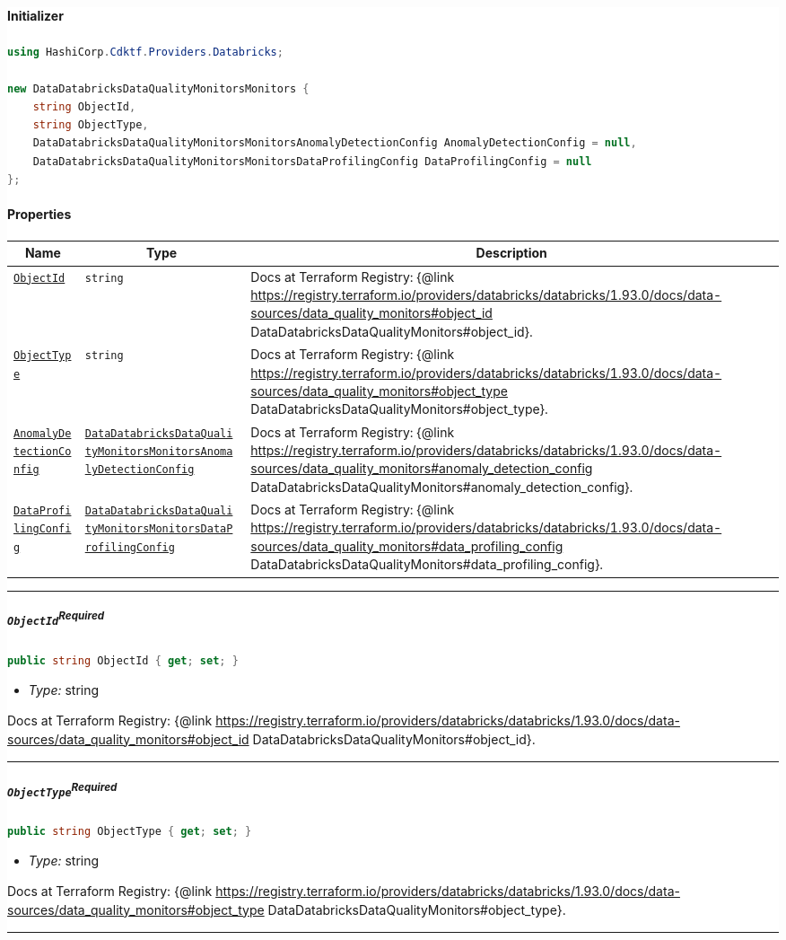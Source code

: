 #### Initializer <a name="Initializer" id="@cdktf/provider-databricks.dataDatabricksDataQualityMonitors.DataDatabricksDataQualityMonitorsMonitors.Initializer"></a>

```csharp
using HashiCorp.Cdktf.Providers.Databricks;

new DataDatabricksDataQualityMonitorsMonitors {
    string ObjectId,
    string ObjectType,
    DataDatabricksDataQualityMonitorsMonitorsAnomalyDetectionConfig AnomalyDetectionConfig = null,
    DataDatabricksDataQualityMonitorsMonitorsDataProfilingConfig DataProfilingConfig = null
};
```

#### Properties <a name="Properties" id="Properties"></a>

| **Name** | **Type** | **Description** |
| --- | --- | --- |
| <code><a href="#@cdktf/provider-databricks.dataDatabricksDataQualityMonitors.DataDatabricksDataQualityMonitorsMonitors.property.objectId">ObjectId</a></code> | <code>string</code> | Docs at Terraform Registry: {@link https://registry.terraform.io/providers/databricks/databricks/1.93.0/docs/data-sources/data_quality_monitors#object_id DataDatabricksDataQualityMonitors#object_id}. |
| <code><a href="#@cdktf/provider-databricks.dataDatabricksDataQualityMonitors.DataDatabricksDataQualityMonitorsMonitors.property.objectType">ObjectType</a></code> | <code>string</code> | Docs at Terraform Registry: {@link https://registry.terraform.io/providers/databricks/databricks/1.93.0/docs/data-sources/data_quality_monitors#object_type DataDatabricksDataQualityMonitors#object_type}. |
| <code><a href="#@cdktf/provider-databricks.dataDatabricksDataQualityMonitors.DataDatabricksDataQualityMonitorsMonitors.property.anomalyDetectionConfig">AnomalyDetectionConfig</a></code> | <code><a href="#@cdktf/provider-databricks.dataDatabricksDataQualityMonitors.DataDatabricksDataQualityMonitorsMonitorsAnomalyDetectionConfig">DataDatabricksDataQualityMonitorsMonitorsAnomalyDetectionConfig</a></code> | Docs at Terraform Registry: {@link https://registry.terraform.io/providers/databricks/databricks/1.93.0/docs/data-sources/data_quality_monitors#anomaly_detection_config DataDatabricksDataQualityMonitors#anomaly_detection_config}. |
| <code><a href="#@cdktf/provider-databricks.dataDatabricksDataQualityMonitors.DataDatabricksDataQualityMonitorsMonitors.property.dataProfilingConfig">DataProfilingConfig</a></code> | <code><a href="#@cdktf/provider-databricks.dataDatabricksDataQualityMonitors.DataDatabricksDataQualityMonitorsMonitorsDataProfilingConfig">DataDatabricksDataQualityMonitorsMonitorsDataProfilingConfig</a></code> | Docs at Terraform Registry: {@link https://registry.terraform.io/providers/databricks/databricks/1.93.0/docs/data-sources/data_quality_monitors#data_profiling_config DataDatabricksDataQualityMonitors#data_profiling_config}. |

---

##### `ObjectId`<sup>Required</sup> <a name="ObjectId" id="@cdktf/provider-databricks.dataDatabricksDataQualityMonitors.DataDatabricksDataQualityMonitorsMonitors.property.objectId"></a>

```csharp
public string ObjectId { get; set; }
```

- *Type:* string

Docs at Terraform Registry: {@link https://registry.terraform.io/providers/databricks/databricks/1.93.0/docs/data-sources/data_quality_monitors#object_id DataDatabricksDataQualityMonitors#object_id}.

---

##### `ObjectType`<sup>Required</sup> <a name="ObjectType" id="@cdktf/provider-databricks.dataDatabricksDataQualityMonitors.DataDatabricksDataQualityMonitorsMonitors.property.objectType"></a>

```csharp
public string ObjectType { get; set; }
```

- *Type:* string

Docs at Terraform Registry: {@link https://registry.terraform.io/providers/databricks/databricks/1.93.0/docs/data-sources/data_quality_monitors#object_type DataDatabricksDataQualityMonitors#object_type}.

---